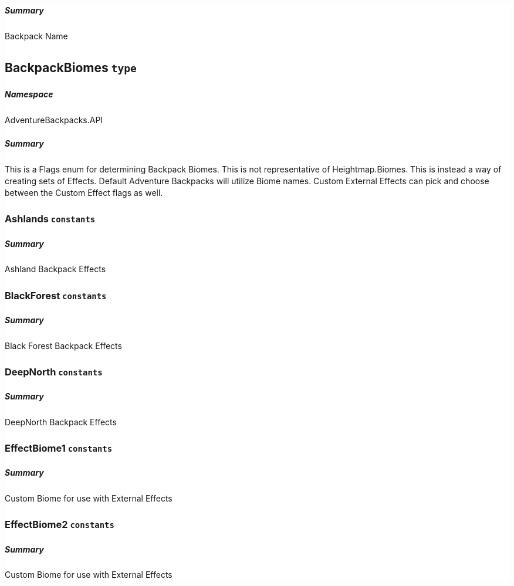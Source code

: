 ##### Summary

Backpack Name

<a name='T-AdventureBackpacks-API-BackpackBiomes'></a>
## BackpackBiomes `type`

##### Namespace

AdventureBackpacks.API

##### Summary

This is a Flags enum for determining Backpack Biomes. This is not representative of Heightmap.Biomes.
This is instead a way of creating sets of Effects. Default Adventure Backpacks will utilize Biome names.
Custom External Effects can pick and choose between the Custom Effect flags as well.

<a name='F-AdventureBackpacks-API-BackpackBiomes-Ashlands'></a>
### Ashlands `constants`

##### Summary

Ashland Backpack Effects

<a name='F-AdventureBackpacks-API-BackpackBiomes-BlackForest'></a>
### BlackForest `constants`

##### Summary

Black Forest Backpack Effects

<a name='F-AdventureBackpacks-API-BackpackBiomes-DeepNorth'></a>
### DeepNorth `constants`

##### Summary

DeepNorth Backpack Effects

<a name='F-AdventureBackpacks-API-BackpackBiomes-EffectBiome1'></a>
### EffectBiome1 `constants`

##### Summary

Custom Biome for use with External Effects

<a name='F-AdventureBackpacks-API-BackpackBiomes-EffectBiome2'></a>
### EffectBiome2 `constants`

##### Summary

Custom Biome for use with External Effects
